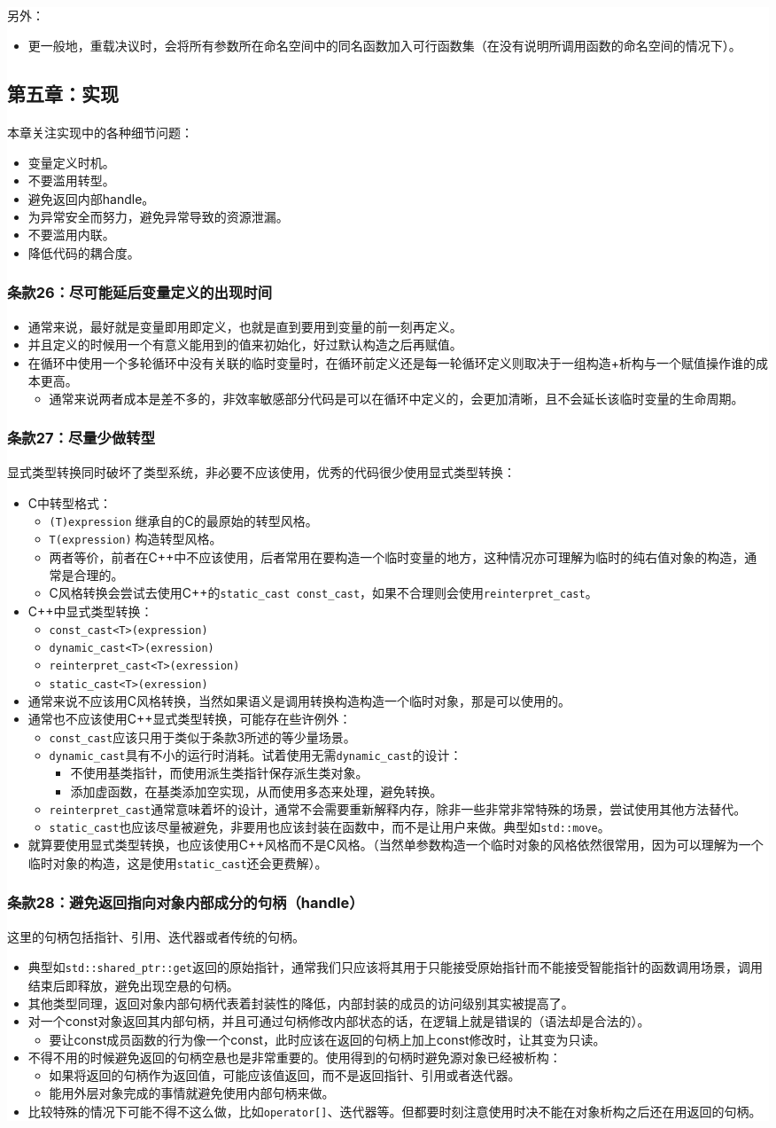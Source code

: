 另外：
- 更一般地，重载决议时，会将所有参数所在命名空间中的同名函数加入可行函数集（在没有说明所调用函数的命名空间的情况下）。

## 第五章：实现

本章关注实现中的各种细节问题：
- 变量定义时机。
- 不要滥用转型。
- 避免返回内部handle。
- 为异常安全而努力，避免异常导致的资源泄漏。
- 不要滥用内联。
- 降低代码的耦合度。

### 条款26：尽可能延后变量定义的出现时间

- 通常来说，最好就是变量即用即定义，也就是直到要用到变量的前一刻再定义。
- 并且定义的时候用一个有意义能用到的值来初始化，好过默认构造之后再赋值。
- 在循环中使用一个多轮循环中没有关联的临时变量时，在循环前定义还是每一轮循环定义则取决于一组构造+析构与一个赋值操作谁的成本更高。
    - 通常来说两者成本是差不多的，非效率敏感部分代码是可以在循环中定义的，会更加清晰，且不会延长该临时变量的生命周期。

### 条款27：尽量少做转型

显式类型转换同时破坏了类型系统，非必要不应该使用，优秀的代码很少使用显式类型转换：
- C中转型格式：
    - `(T)expression` 继承自的C的最原始的转型风格。
    - `T(expression)` 构造转型风格。
    - 两者等价，前者在C++中不应该使用，后者常用在要构造一个临时变量的地方，这种情况亦可理解为临时的纯右值对象的构造，通常是合理的。
    - C风格转换会尝试去使用C++的`static_cast const_cast`，如果不合理则会使用`reinterpret_cast`。
- C++中显式类型转换：
    - `const_cast<T>(expression)`
    - `dynamic_cast<T>(exression)`
    - `reinterpret_cast<T>(exression)`
    - `static_cast<T>(exression)`
- 通常来说不应该用C风格转换，当然如果语义是调用转换构造构造一个临时对象，那是可以使用的。
- 通常也不应该使用C++显式类型转换，可能存在些许例外：
    - `const_cast`应该只用于类似于条款3所述的等少量场景。
    - `dynamic_cast`具有不小的运行时消耗。试着使用无需`dynamic_cast`的设计：
        - 不使用基类指针，而使用派生类指针保存派生类对象。
        - 添加虚函数，在基类添加空实现，从而使用多态来处理，避免转换。
    - `reinterpret_cast`通常意味着坏的设计，通常不会需要重新解释内存，除非一些非常非常特殊的场景，尝试使用其他方法替代。
    - `static_cast`也应该尽量被避免，非要用也应该封装在函数中，而不是让用户来做。典型如`std::move`。
- 就算要使用显式类型转换，也应该使用C++风格而不是C风格。（当然单参数构造一个临时对象的风格依然很常用，因为可以理解为一个临时对象的构造，这是使用`static_cast`还会更费解）。

### 条款28：避免返回指向对象内部成分的句柄（handle）

这里的句柄包括指针、引用、迭代器或者传统的句柄。
- 典型如`std::shared_ptr::get`返回的原始指针，通常我们只应该将其用于只能接受原始指针而不能接受智能指针的函数调用场景，调用结束后即释放，避免出现空悬的句柄。
- 其他类型同理，返回对象内部句柄代表着封装性的降低，内部封装的成员的访问级别其实被提高了。
- 对一个const对象返回其内部句柄，并且可通过句柄修改内部状态的话，在逻辑上就是错误的（语法却是合法的）。
    - 要让const成员函数的行为像一个const，此时应该在返回的句柄上加上const修改时，让其变为只读。
- 不得不用的时候避免返回的句柄空悬也是非常重要的。使用得到的句柄时避免源对象已经被析构：
    - 如果将返回的句柄作为返回值，可能应该值返回，而不是返回指针、引用或者迭代器。
    - 能用外层对象完成的事情就避免使用内部句柄来做。
- 比较特殊的情况下可能不得不这么做，比如`operator[]`、迭代器等。但都要时刻注意使用时决不能在对象析构之后还在用返回的句柄。
